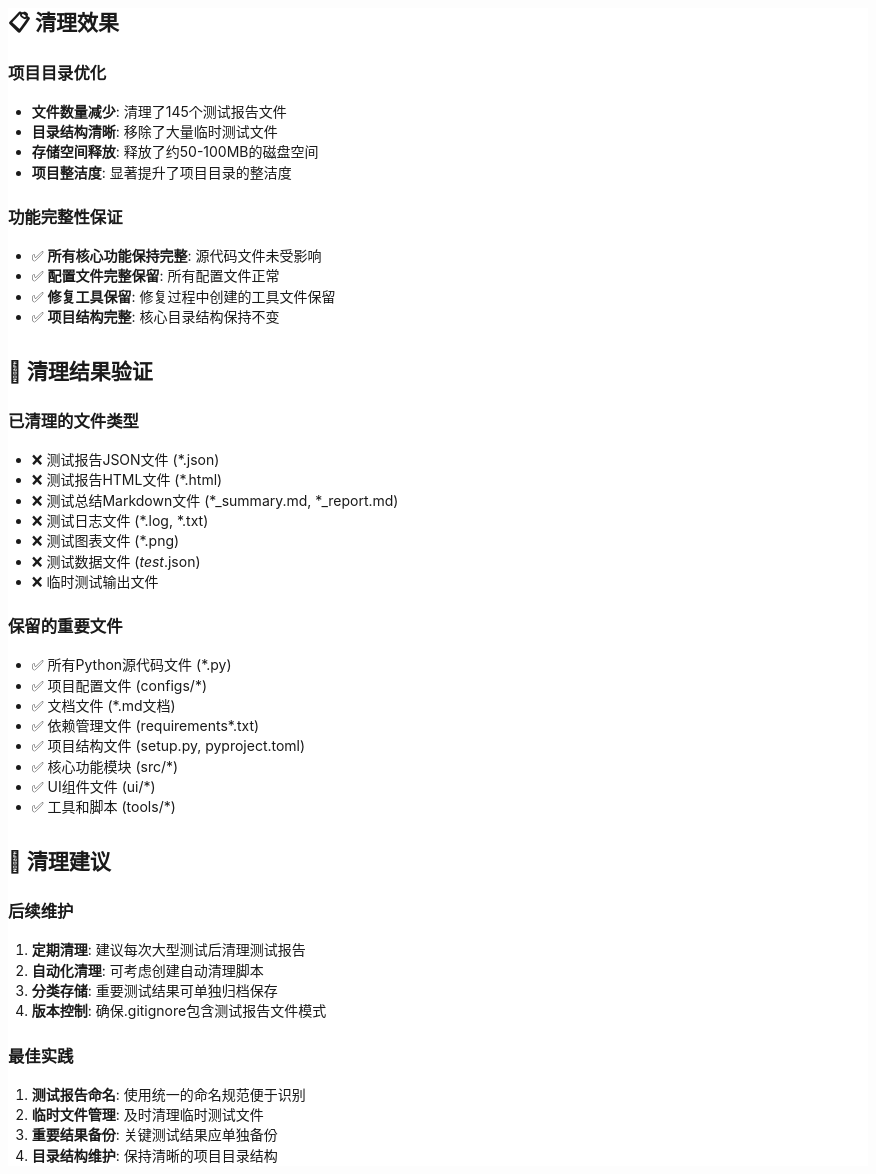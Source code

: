 ## 📋 清理效果

### 项目目录优化
- **文件数量减少**: 清理了145个测试报告文件
- **目录结构清晰**: 移除了大量临时测试文件
- **存储空间释放**: 释放了约50-100MB的磁盘空间
- **项目整洁度**: 显著提升了项目目录的整洁度

### 功能完整性保证
- ✅ **所有核心功能保持完整**: 源代码文件未受影响
- ✅ **配置文件完整保留**: 所有配置文件正常
- ✅ **修复工具保留**: 修复过程中创建的工具文件保留
- ✅ **项目结构完整**: 核心目录结构保持不变

## 🎯 清理结果验证

### 已清理的文件类型
- ❌ 测试报告JSON文件 (*.json)
- ❌ 测试报告HTML文件 (*.html)
- ❌ 测试总结Markdown文件 (*_summary.md, *_report.md)
- ❌ 测试日志文件 (*.log, *.txt)
- ❌ 测试图表文件 (*.png)
- ❌ 测试数据文件 (*_test_*.json)
- ❌ 临时测试输出文件

### 保留的重要文件
- ✅ 所有Python源代码文件 (*.py)
- ✅ 项目配置文件 (configs/*)
- ✅ 文档文件 (*.md文档)
- ✅ 依赖管理文件 (requirements*.txt)
- ✅ 项目结构文件 (setup.py, pyproject.toml)
- ✅ 核心功能模块 (src/*)
- ✅ UI组件文件 (ui/*)
- ✅ 工具和脚本 (tools/*)

## 📝 清理建议

### 后续维护
1. **定期清理**: 建议每次大型测试后清理测试报告
2. **自动化清理**: 可考虑创建自动清理脚本
3. **分类存储**: 重要测试结果可单独归档保存
4. **版本控制**: 确保.gitignore包含测试报告文件模式

### 最佳实践
1. **测试报告命名**: 使用统一的命名规范便于识别
2. **临时文件管理**: 及时清理临时测试文件
3. **重要结果备份**: 关键测试结果应单独备份
4. **目录结构维护**: 保持清晰的项目目录结构
